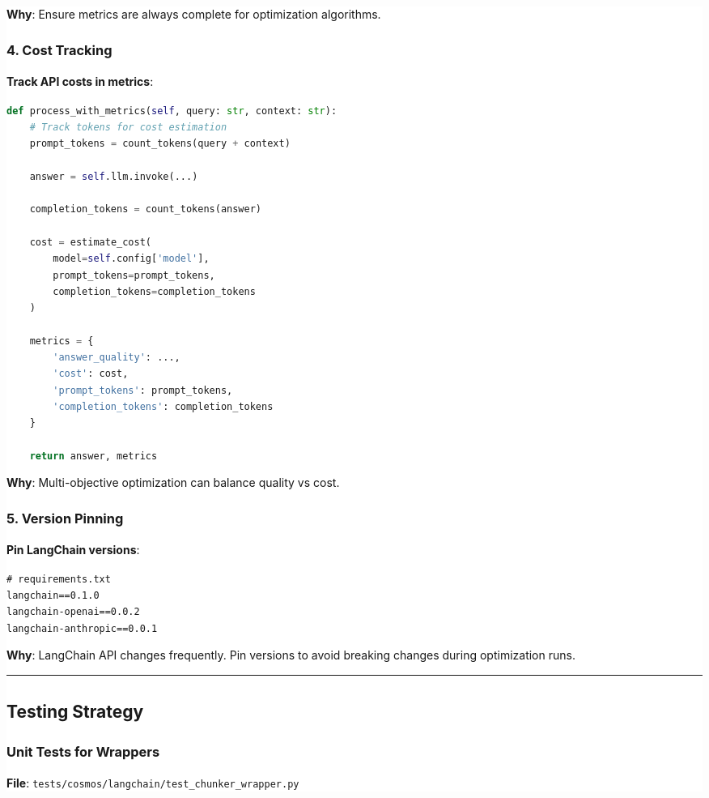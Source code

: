 **Why**: Ensure metrics are always complete for optimization algorithms.

### 4. Cost Tracking

**Track API costs in metrics**:
```python
def process_with_metrics(self, query: str, context: str):
    # Track tokens for cost estimation
    prompt_tokens = count_tokens(query + context)

    answer = self.llm.invoke(...)

    completion_tokens = count_tokens(answer)

    cost = estimate_cost(
        model=self.config['model'],
        prompt_tokens=prompt_tokens,
        completion_tokens=completion_tokens
    )

    metrics = {
        'answer_quality': ...,
        'cost': cost,
        'prompt_tokens': prompt_tokens,
        'completion_tokens': completion_tokens
    }

    return answer, metrics
```

**Why**: Multi-objective optimization can balance quality vs cost.

### 5. Version Pinning

**Pin LangChain versions**:
```
# requirements.txt
langchain==0.1.0
langchain-openai==0.0.2
langchain-anthropic==0.0.1
```

**Why**: LangChain API changes frequently. Pin versions to avoid breaking changes during optimization runs.

---

## Testing Strategy

### Unit Tests for Wrappers

**File**: `tests/cosmos/langchain/test_chunker_wrapper.py`
